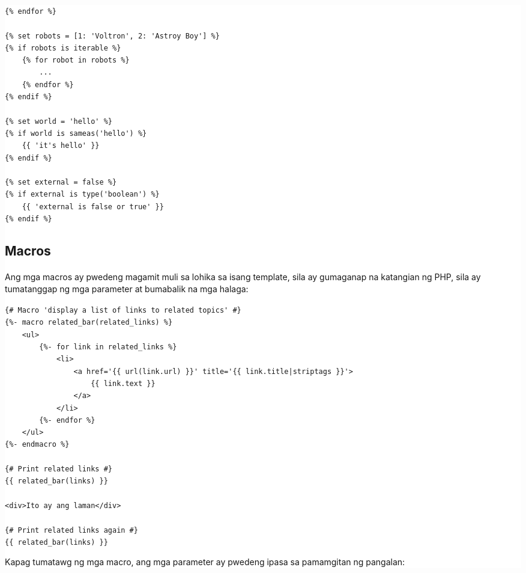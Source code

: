 ```twig
{% endfor %}

{% set robots = [1: 'Voltron', 2: 'Astroy Boy'] %}
{% if robots is iterable %}
    {% for robot in robots %}
        ...
    {% endfor %}
{% endif %}

{% set world = 'hello' %}
{% if world is sameas('hello') %}
    {{ 'it's hello' }}
{% endif %}

{% set external = false %}
{% if external is type('boolean') %}
    {{ 'external is false or true' }}
{% endif %}
```

<a name='macros'></a>

## Macros

Ang mga macros ay pwedeng magamit muli sa lohika sa isang template, sila ay gumaganap na katangian ng PHP, sila ay tumatanggap ng mga parameter at bumabalik na mga halaga:

```twig
{# Macro 'display a list of links to related topics' #}
{%- macro related_bar(related_links) %}
    <ul>
        {%- for link in related_links %}
            <li>
                <a href='{{ url(link.url) }}' title='{{ link.title|striptags }}'>
                    {{ link.text }}
                </a>
            </li>
        {%- endfor %}
    </ul>
{%- endmacro %}

{# Print related links #}
{{ related_bar(links) }}

<div>Ito ay ang laman</div>

{# Print related links again #}
{{ related_bar(links) }}
```

Kapag tumatawg ng mga macro, ang mga parameter ay pwedeng ipasa sa pamamgitan ng pangalan:
